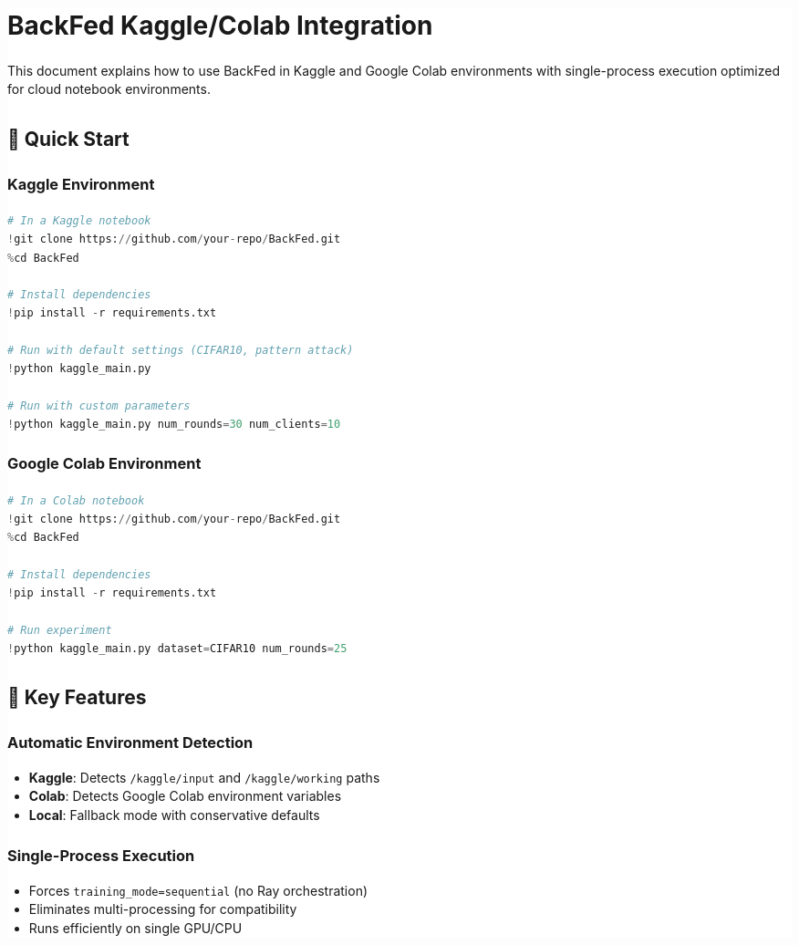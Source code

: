 # BackFed Kaggle/Colab Integration

This document explains how to use BackFed in Kaggle and Google Colab environments with single-process execution optimized for cloud notebook environments.

## 🚀 Quick Start

### Kaggle Environment

```python
# In a Kaggle notebook
!git clone https://github.com/your-repo/BackFed.git
%cd BackFed

# Install dependencies
!pip install -r requirements.txt

# Run with default settings (CIFAR10, pattern attack)
!python kaggle_main.py

# Run with custom parameters
!python kaggle_main.py num_rounds=30 num_clients=10
```

### Google Colab Environment  

```python
# In a Colab notebook
!git clone https://github.com/your-repo/BackFed.git
%cd BackFed

# Install dependencies
!pip install -r requirements.txt

# Run experiment
!python kaggle_main.py dataset=CIFAR10 num_rounds=25
```

## 🔧 Key Features

### Automatic Environment Detection
- **Kaggle**: Detects `/kaggle/input` and `/kaggle/working` paths
- **Colab**: Detects Google Colab environment variables
- **Local**: Fallback mode with conservative defaults

### Single-Process Execution
- Forces `training_mode=sequential` (no Ray orchestration)
- Eliminates multi-processing for compatibility
- Runs efficiently on single GPU/CPU
